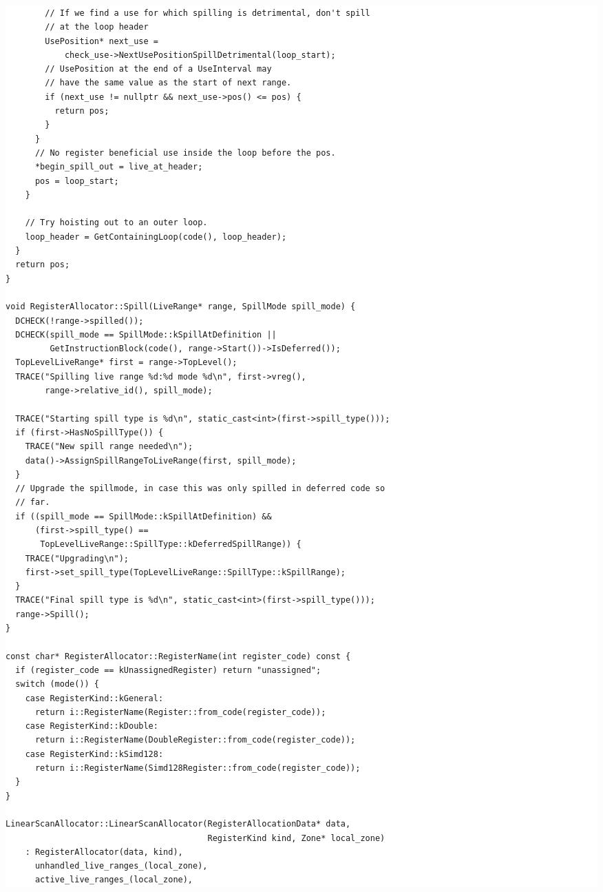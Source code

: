 ```
        // If we find a use for which spilling is detrimental, don't spill
        // at the loop header
        UsePosition* next_use =
            check_use->NextUsePositionSpillDetrimental(loop_start);
        // UsePosition at the end of a UseInterval may
        // have the same value as the start of next range.
        if (next_use != nullptr && next_use->pos() <= pos) {
          return pos;
        }
      }
      // No register beneficial use inside the loop before the pos.
      *begin_spill_out = live_at_header;
      pos = loop_start;
    }

    // Try hoisting out to an outer loop.
    loop_header = GetContainingLoop(code(), loop_header);
  }
  return pos;
}

void RegisterAllocator::Spill(LiveRange* range, SpillMode spill_mode) {
  DCHECK(!range->spilled());
  DCHECK(spill_mode == SpillMode::kSpillAtDefinition ||
         GetInstructionBlock(code(), range->Start())->IsDeferred());
  TopLevelLiveRange* first = range->TopLevel();
  TRACE("Spilling live range %d:%d mode %d\n", first->vreg(),
        range->relative_id(), spill_mode);

  TRACE("Starting spill type is %d\n", static_cast<int>(first->spill_type()));
  if (first->HasNoSpillType()) {
    TRACE("New spill range needed\n");
    data()->AssignSpillRangeToLiveRange(first, spill_mode);
  }
  // Upgrade the spillmode, in case this was only spilled in deferred code so
  // far.
  if ((spill_mode == SpillMode::kSpillAtDefinition) &&
      (first->spill_type() ==
       TopLevelLiveRange::SpillType::kDeferredSpillRange)) {
    TRACE("Upgrading\n");
    first->set_spill_type(TopLevelLiveRange::SpillType::kSpillRange);
  }
  TRACE("Final spill type is %d\n", static_cast<int>(first->spill_type()));
  range->Spill();
}

const char* RegisterAllocator::RegisterName(int register_code) const {
  if (register_code == kUnassignedRegister) return "unassigned";
  switch (mode()) {
    case RegisterKind::kGeneral:
      return i::RegisterName(Register::from_code(register_code));
    case RegisterKind::kDouble:
      return i::RegisterName(DoubleRegister::from_code(register_code));
    case RegisterKind::kSimd128:
      return i::RegisterName(Simd128Register::from_code(register_code));
  }
}

LinearScanAllocator::LinearScanAllocator(RegisterAllocationData* data,
                                         RegisterKind kind, Zone* local_zone)
    : RegisterAllocator(data, kind),
      unhandled_live_ranges_(local_zone),
      active_live_ranges_(local_zone),
```